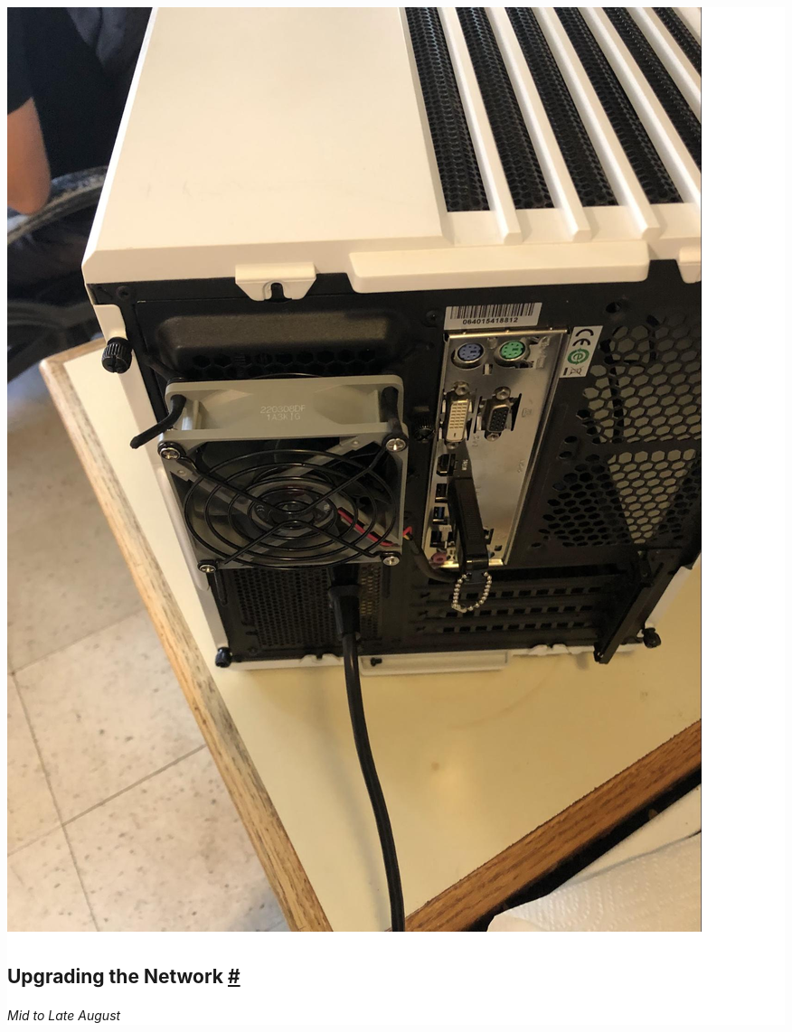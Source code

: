 <p><img src="image3.jpg" alt="image3"></p>
<h2 id="upgrading-the-network" tabindex="-1">Upgrading the Network <a class="header-anchor" href="#upgrading-the-network">#</a></h2>
<p><em>Mid to Late August</em></p>
